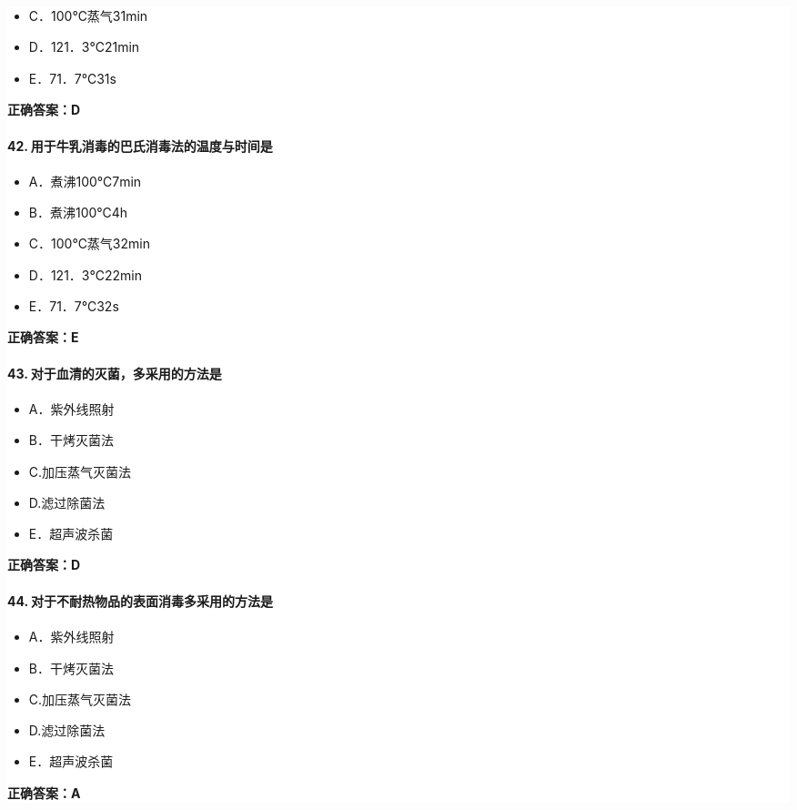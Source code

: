* C．100℃蒸气31min

* D．121．3℃21min

* E．71．7℃31s

**正确答案：D**







#### 42. 用于牛乳消毒的巴氏消毒法的温度与时间是

* A．煮沸100℃7min

* B．煮沸100℃4h

* C．100℃蒸气32min

* D．121．3℃22min

* E．71．7℃32s

**正确答案：E**







#### 43. 对于血清的灭菌，多采用的方法是

* A．紫外线照射

* B．干烤灭菌法

* C.加压蒸气灭菌法

* D.滤过除菌法

* E．超声波杀菌

**正确答案：D**







#### 44. 对于不耐热物品的表面消毒多采用的方法是

* A．紫外线照射

* B．干烤灭菌法

* C.加压蒸气灭菌法

* D.滤过除菌法

* E．超声波杀菌

**正确答案：A**


